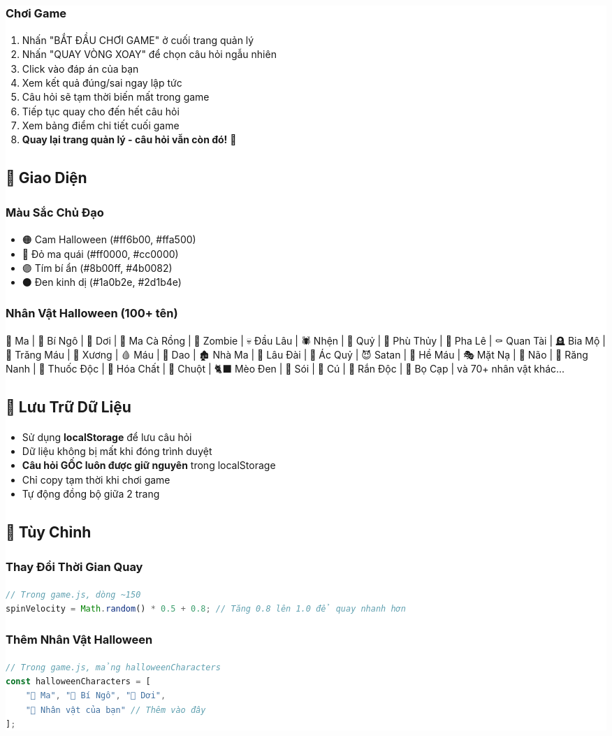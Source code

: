 ### Chơi Game
1. Nhấn "BẮT ĐẦU CHƠI GAME" ở cuối trang quản lý
2. Nhấn "QUAY VÒNG XOAY" để chọn câu hỏi ngẫu nhiên
3. Click vào đáp án của bạn
4. Xem kết quả đúng/sai ngay lập tức
5. Câu hỏi sẽ tạm thời biến mất trong game
6. Tiếp tục quay cho đến hết câu hỏi
7. Xem bảng điểm chi tiết cuối game
8. **Quay lại trang quản lý - câu hỏi vẫn còn đó!** 🎉

## 🎨 Giao Diện

### Màu Sắc Chủ Đạo
- 🟠 Cam Halloween (#ff6b00, #ffa500)
- 🔴 Đỏ ma quái (#ff0000, #cc0000)
- 🟣 Tím bí ẩn (#8b00ff, #4b0082)
- ⚫ Đen kinh dị (#1a0b2e, #2d1b4e)

### Nhân Vật Halloween (100+ tên)
👻 Ma | 🎃 Bí Ngô | 🦇 Dơi | 🧛 Ma Cà Rồng | 🧟 Zombie | 💀 Đầu Lâu | 🕷️ Nhện | 👹 Quỷ | 🧙 Phù Thủy | 🔮 Pha Lê | ⚰️ Quan Tài | 🪦 Bia Mộ | 🌙 Trăng Máu | 🦴 Xương | 🩸 Máu | 🔪 Dao | 🏚️ Nhà Ma | 🏰 Lâu Đài | 👿 Ác Quỷ | 😈 Satan | 🤡 Hề Máu | 🎭 Mặt Nạ | 🧠 Não | 🦷 Răng Nanh | 💊 Thuốc Độc | 🧪 Hóa Chất | 🐀 Chuột | 🐈‍⬛ Mèo Đen | 🐺 Sói | 🦉 Cú | 🐍 Rắn Độc | 🦂 Bọ Cạp | và 70+ nhân vật khác...

## 💾 Lưu Trữ Dữ Liệu

- Sử dụng **localStorage** để lưu câu hỏi
- Dữ liệu không bị mất khi đóng trình duyệt
- **Câu hỏi GỐC luôn được giữ nguyên** trong localStorage
- Chỉ copy tạm thời khi chơi game
- Tự động đồng bộ giữa 2 trang

## 🔧 Tùy Chỉnh

### Thay Đổi Thời Gian Quay
```javascript
// Trong game.js, dòng ~150
spinVelocity = Math.random() * 0.5 + 0.8; // Tăng 0.8 lên 1.0 để quay nhanh hơn
```

### Thêm Nhân Vật Halloween
```javascript
// Trong game.js, mảng halloweenCharacters
const halloweenCharacters = [
    "👻 Ma", "🎃 Bí Ngô", "🦇 Dơi",
    "🧌 Nhân vật của bạn" // Thêm vào đây
];
```
